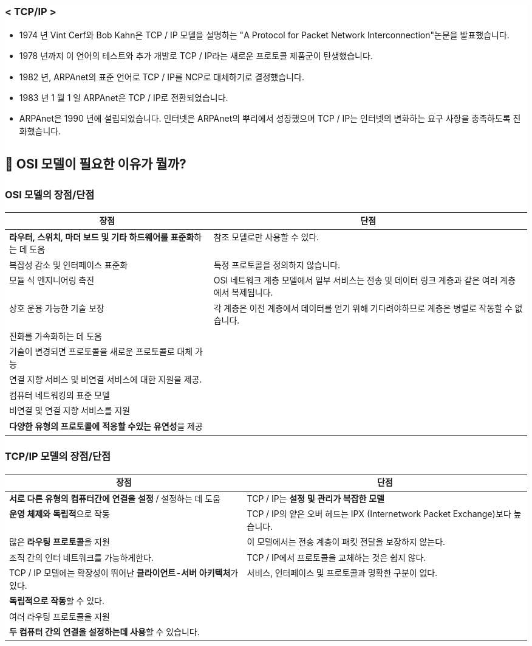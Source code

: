
### < TCP/IP >
* 1974 년 Vint Cerf와 Bob Kahn은 TCP / IP 모델을 설명하는 "A Protocol for Packet Network Interconnection"논문을 발표했습니다.

* 1978 년까지 이 언어의 테스트와 추가 개발로 TCP / IP라는 새로운 프로토콜 제품군이 탄생했습니다.

* 1982 년, ARPAnet의 표준 언어로 TCP / IP를 NCP로 대체하기로 결정했습니다.

* 1983 년 1 월 1 일 ARPAnet은 TCP / IP로 전환되었습니다.

* ARPAnet은 1990 년에 설립되었습니다. 인터넷은 ARPAnet의 뿌리에서 성장했으며 TCP / IP는 인터넷의 변화하는 요구 사항을 충족하도록 진화했습니다.

## :raising_hand: OSI 모델이 필요한 이유가 뭘까?

### OSI 모델의 장점/단점
장점 | 단점
----- | ------
**라우터, 스위치, 마더 보드 및 기타 하드웨어를 표준화**하는 데 도움 | 참조 모델로만 사용할 수 있다.
복잡성 감소 및 인터페이스 표준화 | 특정 프로토콜을 정의하지 않습니다.
모듈 식 엔지니어링 촉진 | OSI 네트워크 계층 모델에서 일부 서비스는 전송 및 데이터 링크 계층과 같은 여러 계층에서 복제됩니다.
상호 운용 가능한 기술 보장 | 각 계층은 이전 계층에서 데이터를 얻기 위해 기다려야하므로 계층은 병렬로 작동할 수 없습니다.
진화를 가속화하는 데 도움 |
기술이 변경되면 프로토콜을 새로운 프로토콜로 대체 가능 |
연결 지향 서비스 및 비연결 서비스에 대한 지원을 제공. |
컴퓨터 네트워킹의 표준 모델 |
비연결 및 연결 지향 서비스를 지원 |
**다양한 유형의 프로토콜에 적응할 수있는 유연성**을 제공 |

### TCP/IP 모델의 장점/단점
장점 | 단점
---- | -----
**서로 다른 유형의 컴퓨터간에 연결을 설정** / 설정하는 데 도움 | TCP / IP는 **설정 및 관리가 복잡한 모델**
**운영 체제와 독립적**으로 작동 | TCP / IP의 얕은 오버 헤드는 IPX (Internetwork Packet Exchange)보다 높습니다.
많은 **라우팅 프로토콜**을 지원 | 이 모델에서는 전송 계층이 패킷 전달을 보장하지 않는다.
조직 간의 인터 네트워크를 가능하게한다. | TCP / IP에서 프로토콜을 교체하는 것은 쉽지 않다.
TCP / IP 모델에는 확장성이 뛰어난 **클라이언트-서버 아키텍처**가 있다. | 서비스, 인터페이스 및 프로토콜과 명확한 구분이 없다.
**독립적으로 작동**할 수 있다. |
여러 라우팅 프로토콜을 지원 |
**두 컴퓨터 간의 연결을 설정하는데 사용**할 수 있습니다. |

